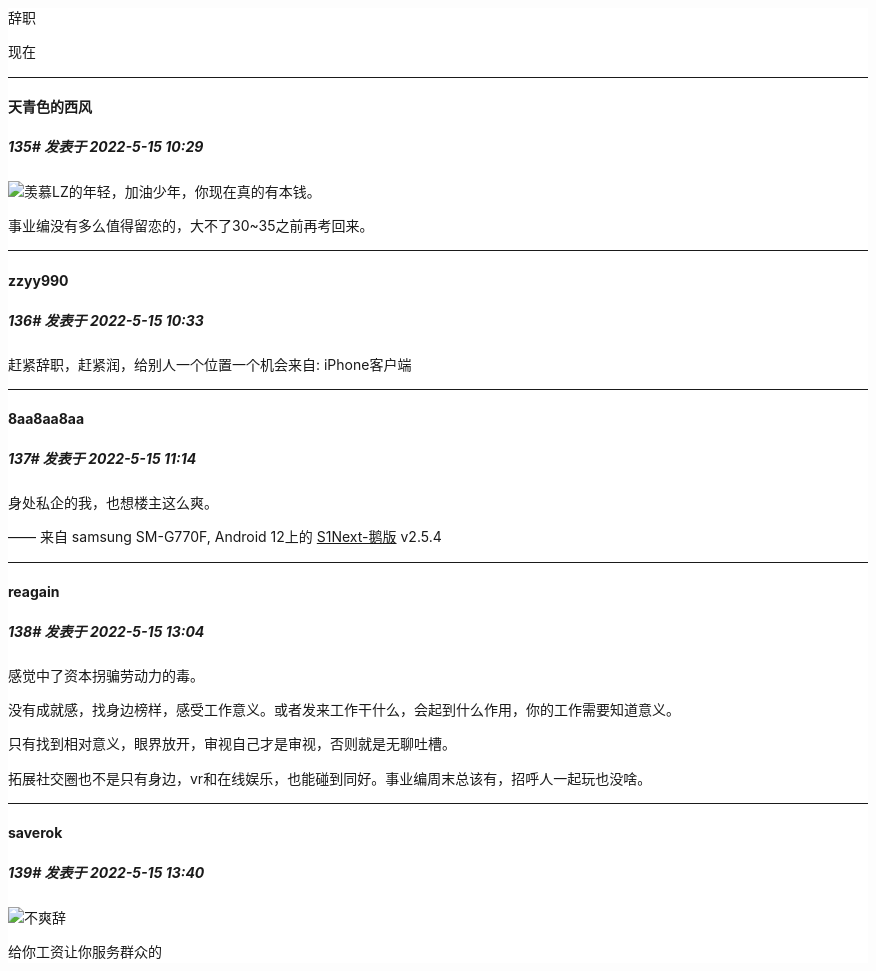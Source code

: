 辞职

现在



*****

####  天青色的西风  
##### 135#       发表于 2022-5-15 10:29

<img src="https://static.saraba1st.com/image/smiley/face2017/037.png" referrerpolicy="no-referrer">羡慕LZ的年轻，加油少年，你现在真的有本钱。

事业编没有多么值得留恋的，大不了30~35之前再考回来。



*****

####  zzyy990  
##### 136#       发表于 2022-5-15 10:33

赶紧辞职，赶紧润，给别人一个位置一个机会来自: iPhone客户端



*****

####  8aa8aa8aa  
##### 137#       发表于 2022-5-15 11:14

身处私企的我，也想楼主这么爽。

—— 来自 samsung SM-G770F, Android 12上的 [S1Next-鹅版](https://github.com/ykrank/S1-Next/releases) v2.5.4



*****

####  reagain  
##### 138#       发表于 2022-5-15 13:04

感觉中了资本拐骗劳动力的毒。

没有成就感，找身边榜样，感受工作意义。或者发来工作干什么，会起到什么作用，你的工作需要知道意义。

只有找到相对意义，眼界放开，审视自己才是审视，否则就是无聊吐槽。

拓展社交圈也不是只有身边，vr和在线娱乐，也能碰到同好。事业编周末总该有，招呼人一起玩也没啥。



*****

####  saverok  
##### 139#       发表于 2022-5-15 13:40

<img src="https://static.saraba1st.com/image/smiley/face2017/067.png" referrerpolicy="no-referrer">不爽辞

给你工资让你服务群众的
